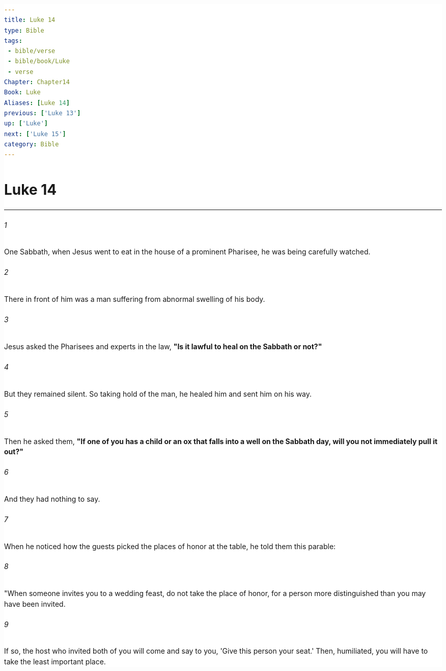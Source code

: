```yaml
---
title: Luke 14
type: Bible
tags:
 - bible/verse
 - bible/book/Luke
 - verse
Chapter: Chapter14
Book: Luke
Aliases: [Luke 14]
previous: ['Luke 13']
up: ['Luke']
next: ['Luke 15']
category: Bible
---
```

# Luke 14

***


###### 1 
One Sabbath, when Jesus went to eat in the house of a prominent Pharisee, he was being carefully watched. 

###### 2 
There in front of him was a man suffering from abnormal swelling of his body. 

###### 3 
Jesus asked the Pharisees and experts in the law, **"Is it lawful to heal on the Sabbath or not?"** 

###### 4 
But they remained silent. So taking hold of the man, he healed him and sent him on his way. 

###### 5 
Then he asked them, **"If one of you has a child or an ox that falls into a well on the Sabbath day, will you not immediately pull it out?"** 

###### 6 
And they had nothing to say. 

###### 7 
When he noticed how the guests picked the places of honor at the table, he told them this parable: 

###### 8 
"When someone invites you to a wedding feast, do not take the place of honor, for a person more distinguished than you may have been invited. 

###### 9 
If so, the host who invited both of you will come and say to you, 'Give this person your seat.' Then, humiliated, you will have to take the least important place. 
